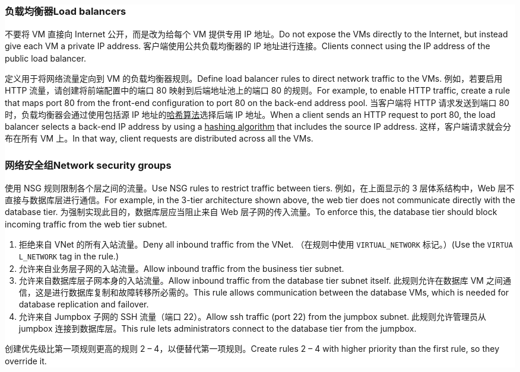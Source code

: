 ### <a name="load-balancers"></a><span data-ttu-id="e9d0c-153">负载均衡器</span><span class="sxs-lookup"><span data-stu-id="e9d0c-153">Load balancers</span></span>

<span data-ttu-id="e9d0c-154">不要将 VM 直接向 Internet 公开，而是改为给每个 VM 提供专用 IP 地址。</span><span class="sxs-lookup"><span data-stu-id="e9d0c-154">Do not expose the VMs directly to the Internet, but instead give each VM a private IP address.</span></span> <span data-ttu-id="e9d0c-155">客户端使用公共负载均衡器的 IP 地址进行连接。</span><span class="sxs-lookup"><span data-stu-id="e9d0c-155">Clients connect using the IP address of the public load balancer.</span></span>

<span data-ttu-id="e9d0c-156">定义用于将网络流量定向到 VM 的负载均衡器规则。</span><span class="sxs-lookup"><span data-stu-id="e9d0c-156">Define load balancer rules to direct network traffic to the VMs.</span></span> <span data-ttu-id="e9d0c-157">例如，若要启用 HTTP 流量，请创建将前端配置中的端口 80 映射到后端地址池上的端口 80 的规则。</span><span class="sxs-lookup"><span data-stu-id="e9d0c-157">For example, to enable HTTP traffic, create a rule that maps port 80 from the front-end configuration to port 80 on the back-end address pool.</span></span> <span data-ttu-id="e9d0c-158">当客户端将 HTTP 请求发送到端口 80 时，负载均衡器会通过使用包括源 IP 地址的[哈希算法][load-balancer-hashing]选择后端 IP 地址。</span><span class="sxs-lookup"><span data-stu-id="e9d0c-158">When a client sends an HTTP request to port 80, the load balancer selects a back-end IP address by using a [hashing algorithm][load-balancer-hashing] that includes the source IP address.</span></span> <span data-ttu-id="e9d0c-159">这样，客户端请求就会分布在所有 VM 上。</span><span class="sxs-lookup"><span data-stu-id="e9d0c-159">In that way, client requests are distributed across all the VMs.</span></span>

### <a name="network-security-groups"></a><span data-ttu-id="e9d0c-160">网络安全组</span><span class="sxs-lookup"><span data-stu-id="e9d0c-160">Network security groups</span></span>

<span data-ttu-id="e9d0c-161">使用 NSG 规则限制各个层之间的流量。</span><span class="sxs-lookup"><span data-stu-id="e9d0c-161">Use NSG rules to restrict traffic between tiers.</span></span> <span data-ttu-id="e9d0c-162">例如，在上面显示的 3 层体系结构中，Web 层不直接与数据库层进行通信。</span><span class="sxs-lookup"><span data-stu-id="e9d0c-162">For example, in the 3-tier architecture shown above, the web tier does not communicate directly with the database tier.</span></span> <span data-ttu-id="e9d0c-163">为强制实现此目的，数据库层应当阻止来自 Web 层子网的传入流量。</span><span class="sxs-lookup"><span data-stu-id="e9d0c-163">To enforce this, the database tier should block incoming traffic from the web tier subnet.</span></span>  

1. <span data-ttu-id="e9d0c-164">拒绝来自 VNet 的所有入站流量。</span><span class="sxs-lookup"><span data-stu-id="e9d0c-164">Deny all inbound traffic from the VNet.</span></span> <span data-ttu-id="e9d0c-165">（在规则中使用 `VIRTUAL_NETWORK` 标记。）</span><span class="sxs-lookup"><span data-stu-id="e9d0c-165">(Use the `VIRTUAL_NETWORK` tag in the rule.)</span></span> 
2. <span data-ttu-id="e9d0c-166">允许来自业务层子网的入站流量。</span><span class="sxs-lookup"><span data-stu-id="e9d0c-166">Allow inbound traffic from the business tier subnet.</span></span>  
3. <span data-ttu-id="e9d0c-167">允许来自数据库层子网本身的入站流量。</span><span class="sxs-lookup"><span data-stu-id="e9d0c-167">Allow inbound traffic from the database tier subnet itself.</span></span> <span data-ttu-id="e9d0c-168">此规则允许在数据库 VM 之间通信，这是进行数据库复制和故障转移所必需的。</span><span class="sxs-lookup"><span data-stu-id="e9d0c-168">This rule allows communication between the database VMs, which is needed for database replication and failover.</span></span>
4. <span data-ttu-id="e9d0c-169">允许来自 Jumpbox 子网的 SSH 流量（端口 22）。</span><span class="sxs-lookup"><span data-stu-id="e9d0c-169">Allow ssh traffic (port 22) from the jumpbox subnet.</span></span> <span data-ttu-id="e9d0c-170">此规则允许管理员从 jumpbox 连接到数据库层。</span><span class="sxs-lookup"><span data-stu-id="e9d0c-170">This rule lets administrators connect to the database tier from the jumpbox.</span></span>

<span data-ttu-id="e9d0c-171">创建优先级比第一项规则更高的规则 2 &ndash; 4，以便替代第一项规则。</span><span class="sxs-lookup"><span data-stu-id="e9d0c-171">Create rules 2 &ndash; 4 with higher priority than the first rule, so they override it.</span></span>


[dmz]: ../dmz/secure-vnet-dmz.md
[multi-vm]: ./multi-vm.md
[naming conventions]: /azure/guidance/guidance-naming-conventions
[azbb]: https://github.com/mspnp/template-building-blocks/wiki/Install-Azure-Building-Blocks
[azure-administration]: /azure/automation/automation-intro
[azure-availability-sets]: /azure/virtual-machines/virtual-machines-linux-manage-availability
[azure-cli-2]: https://docs.microsoft.com/cli/azure/install-azure-cli?view=azure-cli-latest
[azure-dns]: /azure/dns/dns-overview
[azure-key-vault]: https://azure.microsoft.com/services/key-vault
[守护主机]: https://en.wikipedia.org/wiki/Bastion_host
[bastion host]: https://en.wikipedia.org/wiki/Bastion_host
[cassandra-in-azure]: https://academy.datastax.com/resources/deployment-guide-azure
[cassandra-consistency]: https://docs.datastax.com/en/cassandra/2.0/cassandra/dml/dml_config_consistency_c.html
[cassandra-replication]: https://academy.datastax.com/planet-cassandra/data-replication-in-nosql-databases-explained
[cassandra-consistency-usage]: https://medium.com/@foundev/cassandra-how-many-nodes-are-talked-to-with-quorum-also-should-i-use-it-98074e75d7d5#.b4pb4alb2
[cidr]: https://en.wikipedia.org/wiki/Classless_Inter-Domain_Routing
[chef]: https://www.chef.io/solutions/azure/
[datastax]: https://www.datastax.com/products/datastax-enterprise
[git]: https://github.com/mspnp/template-building-blocks
[github-folder]: https://github.com/mspnp/reference-architectures/tree/master/virtual-machines/n-tier-linux
[lb-external-create]: /azure/load-balancer/load-balancer-get-started-internet-portal
[lb-internal-create]: /azure/load-balancer/load-balancer-get-started-ilb-arm-portal
[load-balancer-external]: /azure/load-balancer/load-balancer-internet-overview
[load-balancer-internal]: /azure/load-balancer/load-balancer-internal-overview
[nsg]: /azure/virtual-network/virtual-networks-nsg
[nsg-rules]: /azure/azure-resource-manager/best-practices-resource-manager-security#network-security-groups
[operations-management-suite]: https://www.microsoft.com/server-cloud/operations-management-suite/overview.aspx
[plan-network]: /azure/virtual-network/virtual-network-vnet-plan-design-arm
[private-ip-space]: https://en.wikipedia.org/wiki/Private_network#Private_IPv4_address_spaces
[公共 IP 地址]: /azure/virtual-network/virtual-network-ip-addresses-overview-arm
[public IP address]: /azure/virtual-network/virtual-network-ip-addresses-overview-arm
[puppet]: https://puppetlabs.com/blog/managing-azure-virtual-machines-puppet
[ref-arch-repo]: https://github.com/mspnp/reference-architectures
[vm-sla]: https://azure.microsoft.com/support/legal/sla/virtual-machines
[vnet faq]: /azure/virtual-network/virtual-networks-faq
[visio-download]: https://archcenter.blob.core.windows.net/cdn/vm-reference-architectures.vsdx
[Nagios]: https://www.nagios.org/
[Zabbix]: https://www.zabbix.com/
[Icinga]: https://www.icinga.org/
[0]: ./images/n-tier-cassandra.png "使用 Microsoft Azure 的 N 层体系结构"
[resource-manager-overview]: /azure/azure-resource-manager/resource-group-overview 
[vmss]: /azure/virtual-machine-scale-sets/virtual-machine-scale-sets-overview
[load-balancer]: /azure/load-balancer/load-balancer-get-started-internet-arm-cli
[load-balancer-hashing]: /azure/load-balancer/load-balancer-overview#load-balancer-features
[vmss-design]: /azure/virtual-machine-scale-sets/virtual-machine-scale-sets-design-overview
[subscription-limits]: /azure/azure-subscription-service-limits
[availability-set]: /azure/virtual-machines/virtual-machines-windows-manage-availability
[health-probes]: /azure/load-balancer/load-balancer-overview#load-balancer-features
[health-probe-log]: /azure/load-balancer/load-balancer-monitor-log
[health-probe-ip]: /azure/virtual-network/virtual-networks-nsg#special-rules
[network-security]: /azure/best-practices-network-security